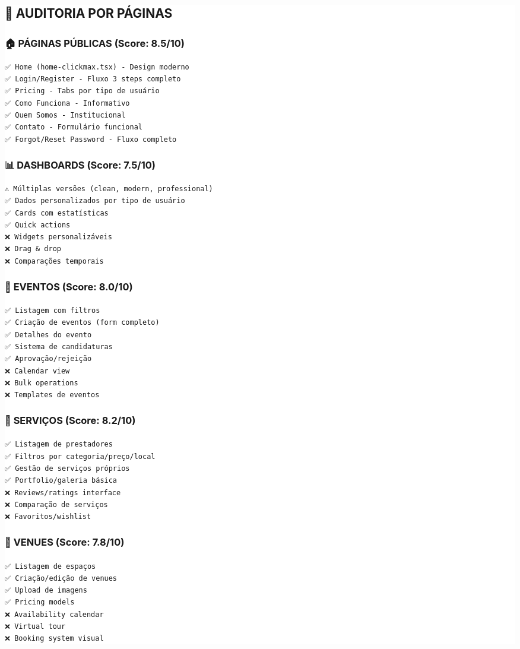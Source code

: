 
## 📄 AUDITORIA POR PÁGINAS

### 🏠 **PÁGINAS PÚBLICAS** (Score: 8.5/10)
```
✅ Home (home-clickmax.tsx) - Design moderno
✅ Login/Register - Fluxo 3 steps completo
✅ Pricing - Tabs por tipo de usuário
✅ Como Funciona - Informativo
✅ Quem Somos - Institucional
✅ Contato - Formulário funcional
✅ Forgot/Reset Password - Fluxo completo
```

### 📊 **DASHBOARDS** (Score: 7.5/10)
```
⚠️ Múltiplas versões (clean, modern, professional)
✅ Dados personalizados por tipo de usuário
✅ Cards com estatísticas
✅ Quick actions
❌ Widgets personalizáveis
❌ Drag & drop
❌ Comparações temporais
```

### 📅 **EVENTOS** (Score: 8.0/10)
```
✅ Listagem com filtros
✅ Criação de eventos (form completo)
✅ Detalhes do evento
✅ Sistema de candidaturas
✅ Aprovação/rejeição
❌ Calendar view
❌ Bulk operations
❌ Templates de eventos
```

### 🔧 **SERVIÇOS** (Score: 8.2/10)
```
✅ Listagem de prestadores
✅ Filtros por categoria/preço/local
✅ Gestão de serviços próprios
✅ Portfolio/galeria básica
❌ Reviews/ratings interface
❌ Comparação de serviços
❌ Favoritos/wishlist
```

### 🏢 **VENUES** (Score: 7.8/10)
```
✅ Listagem de espaços
✅ Criação/edição de venues
✅ Upload de imagens
✅ Pricing models
❌ Availability calendar
❌ Virtual tour
❌ Booking system visual
```
